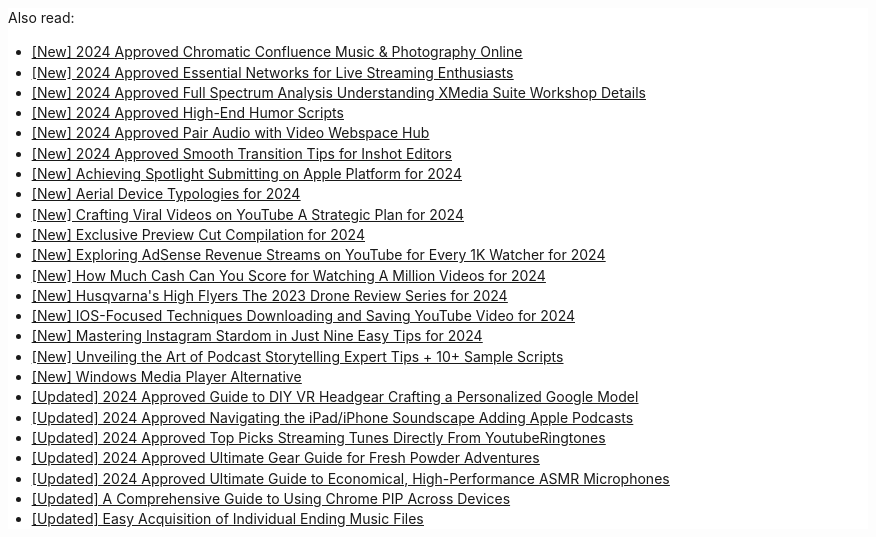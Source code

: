 <span class="atpl-alsoreadstyle">Also read:</span>
<div><ul>
<li><a href="https://fox-direct.techidaily.com/new-2024-approved-chromatic-confluence-music-and-photography-online/"><u>[New] 2024 Approved  Chromatic Confluence  Music & Photography Online</u></a></li>
<li><a href="https://fox-direct.techidaily.com/new-2024-approved-essential-networks-for-live-streaming-enthusiasts/"><u>[New] 2024 Approved  Essential Networks for Live Streaming Enthusiasts</u></a></li>
<li><a href="https://fox-direct.techidaily.com/new-2024-approved-full-spectrum-analysis-understanding-xmedia-suite-workshop-details/"><u>[New] 2024 Approved  Full Spectrum Analysis  Understanding XMedia Suite Workshop Details</u></a></li>
<li><a href="https://fox-direct.techidaily.com/new-2024-approved-high-end-humor-scripts/"><u>[New] 2024 Approved  High-End Humor Scripts</u></a></li>
<li><a href="https://fox-direct.techidaily.com/new-2024-approved-pair-audio-with-video-webspace-hub/"><u>[New] 2024 Approved  Pair Audio with Video Webspace Hub</u></a></li>
<li><a href="https://fox-direct.techidaily.com/new-2024-approved-smooth-transition-tips-for-inshot-editors/"><u>[New] 2024 Approved  Smooth Transition Tips for Inshot Editors</u></a></li>
<li><a href="https://fox-direct.techidaily.com/new-achieving-spotlight-submitting-on-apple-platform-for-2024/"><u>[New] Achieving Spotlight  Submitting on Apple Platform for 2024</u></a></li>
<li><a href="https://fox-direct.techidaily.com/new-aerial-device-typologies-for-2024/"><u>[New] Aerial Device Typologies for 2024</u></a></li>
<li><a href="https://facebook-record-videos.techidaily.com/new-crafting-viral-videos-on-youtube-a-strategic-plan-for-2024/"><u>[New] Crafting Viral Videos on YouTube  A Strategic Plan for 2024</u></a></li>
<li><a href="https://fox-direct.techidaily.com/new-exclusive-preview-cut-compilation-for-2024/"><u>[New] Exclusive Preview Cut Compilation for 2024</u></a></li>
<li><a href="https://facebook-video-footage.techidaily.com/new-exploring-adsense-revenue-streams-on-youtube-for-every-1k-watcher-for-2024/"><u>[New] Exploring AdSense Revenue Streams on YouTube for Every 1K Watcher for 2024</u></a></li>
<li><a href="https://eaxpv-info.techidaily.com/new-how-much-cash-can-you-score-for-watching-a-million-videos-for-2024/"><u>[New] How Much Cash Can You Score for Watching A Million Videos for 2024</u></a></li>
<li><a href="https://fox-direct.techidaily.com/new-husqvarnas-high-flyers-the-2023-drone-review-series-for-2024/"><u>[New] Husqvarna's High Flyers  The 2023 Drone Review Series for 2024</u></a></li>
<li><a href="https://youtube-webster.techidaily.com/os-focused-techniques-downloading-and-saving-youtube-video-for-2024/"><u>[New] IOS-Focused Techniques  Downloading and Saving YouTube Video for 2024</u></a></li>
<li><a href="https://fox-direct.techidaily.com/new-mastering-instagram-stardom-in-just-nine-easy-tips-for-2024/"><u>[New] Mastering Instagram Stardom in Just Nine Easy Tips for 2024</u></a></li>
<li><a href="https://fox-links.techidaily.com/new-unveiling-the-art-of-podcast-storytelling-expert-tips-plus-10plus-sample-scripts/"><u>[New] Unveiling the Art of Podcast Storytelling  Expert Tips + 10+ Sample Scripts</u></a></li>
<li><a href="https://fox-direct.techidaily.com/new-windows-media-player-alternative/"><u>[New] Windows Media Player Alternative</u></a></li>
<li><a href="https://fox-direct.techidaily.com/updated-2024-approved-guide-to-diy-vr-headgear-crafting-a-personalized-google-model/"><u>[Updated] 2024 Approved  Guide to DIY VR Headgear  Crafting a Personalized Google Model</u></a></li>
<li><a href="https://fox-direct.techidaily.com/updated-2024-approved-navigating-the-ipadiphone-soundscape-adding-apple-podcasts/"><u>[Updated] 2024 Approved  Navigating the iPad/iPhone Soundscape  Adding Apple Podcasts</u></a></li>
<li><a href="https://fox-direct.techidaily.com/updated-2024-approved-top-picks-streaming-tunes-directly-from-youtuberingtones/"><u>[Updated] 2024 Approved  Top Picks  Streaming Tunes Directly From YoutubeRingtones</u></a></li>
<li><a href="https://fox-direct.techidaily.com/updated-2024-approved-ultimate-gear-guide-for-fresh-powder-adventures/"><u>[Updated] 2024 Approved  Ultimate Gear Guide for Fresh Powder Adventures</u></a></li>
<li><a href="https://fox-direct.techidaily.com/updated-2024-approved-ultimate-guide-to-economical-high-performance-asmr-microphones/"><u>[Updated] 2024 Approved  Ultimate Guide to Economical, High-Performance ASMR Microphones</u></a></li>
<li><a href="https://fox-direct.techidaily.com/updated-a-comprehensive-guide-to-using-chrome-pip-across-devices/"><u>[Updated] A Comprehensive Guide to Using Chrome PIP Across Devices</u></a></li>
<li><a href="https://article-tips.techidaily.com/updated-easy-acquisition-of-individual-ending-music-files/"><u>[Updated] Easy Acquisition of Individual Ending Music Files</u></a></li>